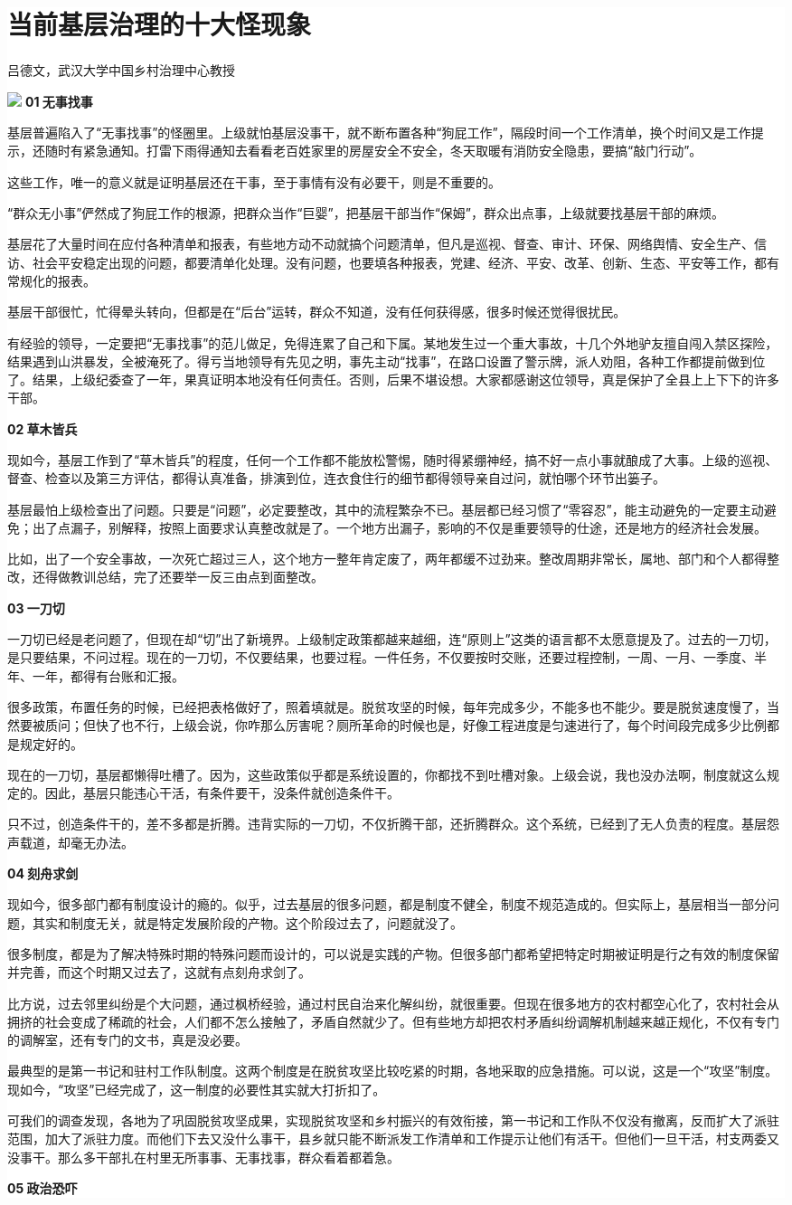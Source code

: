 # 当前基层治理的十大怪现象

吕德文，武汉大学中国乡村治理中心教授

![](https://inews.gtimg.com/news_bt/OQSYKhneALZQ4r_SvGRt1eOUr6db13ceY0o_1-r7jSXuIAA/1000)
**01 无事找事**

基层普遍陷入了“无事找事”的怪圈里。上级就怕基层没事干，就不断布置各种“狗屁工作”，隔段时间一个工作清单，换个时间又是工作提示，还随时有紧急通知。打雷下雨得通知去看看老百姓家里的房屋安全不安全，冬天取暖有消防安全隐患，要搞“敲门行动”。

这些工作，唯一的意义就是证明基层还在干事，至于事情有没有必要干，则是不重要的。

“群众无小事”俨然成了狗屁工作的根源，把群众当作“巨婴”，把基层干部当作“保姆”，群众出点事，上级就要找基层干部的麻烦。

基层花了大量时间在应付各种清单和报表，有些地方动不动就搞个问题清单，但凡是巡视、督查、审计、环保、网络舆情、安全生产、信访、社会平安稳定出现的问题，都要清单化处理。没有问题，也要填各种报表，党建、经济、平安、改革、创新、生态、平安等工作，都有常规化的报表。

基层干部很忙，忙得晕头转向，但都是在“后台”运转，群众不知道，没有任何获得感，很多时候还觉得很扰民。

有经验的领导，一定要把“无事找事”的范儿做足，免得连累了自己和下属。某地发生过一个重大事故，十几个外地驴友擅自闯入禁区探险，结果遇到山洪暴发，全被淹死了。得亏当地领导有先见之明，事先主动“找事”，在路口设置了警示牌，派人劝阻，各种工作都提前做到位了。结果，上级纪委查了一年，果真证明本地没有任何责任。否则，后果不堪设想。大家都感谢这位领导，真是保护了全县上上下下的许多干部。

**02 草木皆兵**

现如今，基层工作到了“草木皆兵”的程度，任何一个工作都不能放松警惕，随时得紧绷神经，搞不好一点小事就酿成了大事。上级的巡视、督查、检查以及第三方评估，都得认真准备，排演到位，连衣食住行的细节都得领导亲自过问，就怕哪个环节出篓子。

基层最怕上级检查出了问题。只要是“问题”，必定要整改，其中的流程繁杂不已。基层都已经习惯了“零容忍”，能主动避免的一定要主动避免；出了点漏子，别解释，按照上面要求认真整改就是了。一个地方出漏子，影响的不仅是重要领导的仕途，还是地方的经济社会发展。

比如，出了一个安全事故，一次死亡超过三人，这个地方一整年肯定废了，两年都缓不过劲来。整改周期非常长，属地、部门和个人都得整改，还得做教训总结，完了还要举一反三由点到面整改。

**03 一刀切**

一刀切已经是老问题了，但现在却“切”出了新境界。上级制定政策都越来越细，连“原则上”这类的语言都不太愿意提及了。过去的一刀切，是只要结果，不问过程。现在的一刀切，不仅要结果，也要过程。一件任务，不仅要按时交账，还要过程控制，一周、一月、一季度、半年、一年，都得有台账和汇报。

很多政策，布置任务的时候，已经把表格做好了，照着填就是。脱贫攻坚的时候，每年完成多少，不能多也不能少。要是脱贫速度慢了，当然要被质问；但快了也不行，上级会说，你咋那么厉害呢？厕所革命的时候也是，好像工程进度是匀速进行了，每个时间段完成多少比例都是规定好的。

现在的一刀切，基层都懒得吐槽了。因为，这些政策似乎都是系统设置的，你都找不到吐槽对象。上级会说，我也没办法啊，制度就这么规定的。因此，基层只能违心干活，有条件要干，没条件就创造条件干。

只不过，创造条件干的，差不多都是折腾。违背实际的一刀切，不仅折腾干部，还折腾群众。这个系统，已经到了无人负责的程度。基层怨声载道，却毫无办法。

**04 刻舟求剑**

现如今，很多部门都有制度设计的瘾的。似乎，过去基层的很多问题，都是制度不健全，制度不规范造成的。但实际上，基层相当一部分问题，其实和制度无关，就是特定发展阶段的产物。这个阶段过去了，问题就没了。

很多制度，都是为了解决特殊时期的特殊问题而设计的，可以说是实践的产物。但很多部门都希望把特定时期被证明是行之有效的制度保留并完善，而这个时期又过去了，这就有点刻舟求剑了。

比方说，过去邻里纠纷是个大问题，通过枫桥经验，通过村民自治来化解纠纷，就很重要。但现在很多地方的农村都空心化了，农村社会从拥挤的社会变成了稀疏的社会，人们都不怎么接触了，矛盾自然就少了。但有些地方却把农村矛盾纠纷调解机制越来越正规化，不仅有专门的调解室，还有专门的文书，真是没必要。

最典型的是第一书记和驻村工作队制度。这两个制度是在脱贫攻坚比较吃紧的时期，各地采取的应急措施。可以说，这是一个“攻坚”制度。现如今，“攻坚”已经完成了，这一制度的必要性其实就大打折扣了。

可我们的调查发现，各地为了巩固脱贫攻坚成果，实现脱贫攻坚和乡村振兴的有效衔接，第一书记和工作队不仅没有撤离，反而扩大了派驻范围，加大了派驻力度。而他们下去又没什么事干，县乡就只能不断派发工作清单和工作提示让他们有活干。但他们一旦干活，村支两委又没事干。那么多干部扎在村里无所事事、无事找事，群众看着都着急。

**05 政治恐吓**
